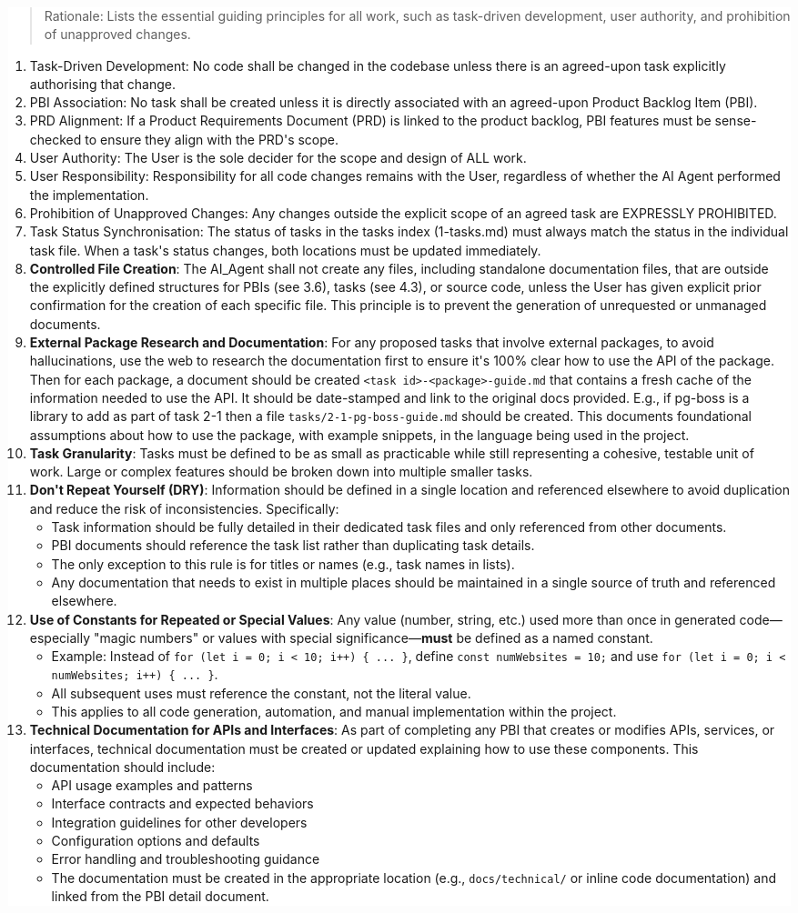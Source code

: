 > Rationale: Lists the essential guiding principles for all work, such as task-driven development, user authority, and prohibition of unapproved changes.

1. Task-Driven Development: No code shall be changed in the codebase unless there is an agreed-upon task explicitly authorising that change.
2. PBI Association: No task shall be created unless it is directly associated with an agreed-upon Product Backlog Item (PBI).
3. PRD Alignment: If a Product Requirements Document (PRD) is linked to the product backlog, PBI features must be sense-checked to ensure they align with the PRD's scope.
4. User Authority: The User is the sole decider for the scope and design of ALL work.
5. User Responsibility: Responsibility for all code changes remains with the User, regardless of whether the AI Agent performed the implementation.
6. Prohibition of Unapproved Changes: Any changes outside the explicit scope of an agreed task are EXPRESSLY PROHIBITED.
7. Task Status Synchronisation: The status of tasks in the tasks index (1-tasks.md) must always match the status in the individual task file. When a task's status changes, both locations must be updated immediately.
8. **Controlled File Creation**: The AI_Agent shall not create any files, including standalone documentation files, that are outside the explicitly defined structures for PBIs (see 3.6), tasks (see 4.3), or source code, unless the User has given explicit prior confirmation for the creation of each specific file. This principle is to prevent the generation of unrequested or unmanaged documents.
9. **External Package Research and Documentation**: For any proposed tasks that involve external packages, to avoid hallucinations, use the web to research the documentation first to ensure it's 100% clear how to use the API of the package. Then for each package, a document should be created `<task id>-<package>-guide.md` that contains a fresh cache of the information needed to use the API. It should be date-stamped and link to the original docs provided. E.g., if pg-boss is a library to add as part of task 2-1 then a file `tasks/2-1-pg-boss-guide.md` should be created. This documents foundational assumptions about how to use the package, with example snippets, in the language being used in the project.
10. **Task Granularity**: Tasks must be defined to be as small as practicable while still representing a cohesive, testable unit of work. Large or complex features should be broken down into multiple smaller tasks.
11. **Don't Repeat Yourself (DRY)**: Information should be defined in a single location and referenced elsewhere to avoid duplication and reduce the risk of inconsistencies. Specifically:
    - Task information should be fully detailed in their dedicated task files and only referenced from other documents.
    - PBI documents should reference the task list rather than duplicating task details.
    - The only exception to this rule is for titles or names (e.g., task names in lists).
    - Any documentation that needs to exist in multiple places should be maintained in a single source of truth and referenced elsewhere.
12. **Use of Constants for Repeated or Special Values**: Any value (number, string, etc.) used more than once in generated code—especially "magic numbers" or values with special significance—**must** be defined as a named constant.
    - Example: Instead of `for (let i = 0; i < 10; i++) { ... }`, define `const numWebsites = 10;` and use `for (let i = 0; i < numWebsites; i++) { ... }`.
    - All subsequent uses must reference the constant, not the literal value.
    - This applies to all code generation, automation, and manual implementation within the project.
13. **Technical Documentation for APIs and Interfaces**: As part of completing any PBI that creates or modifies APIs, services, or interfaces, technical documentation must be created or updated explaining how to use these components. This documentation should include:
    - API usage examples and patterns
    - Interface contracts and expected behaviors
    - Integration guidelines for other developers
    - Configuration options and defaults
    - Error handling and troubleshooting guidance
    - The documentation must be created in the appropriate location (e.g., `docs/technical/` or inline code documentation) and linked from the PBI detail document.
